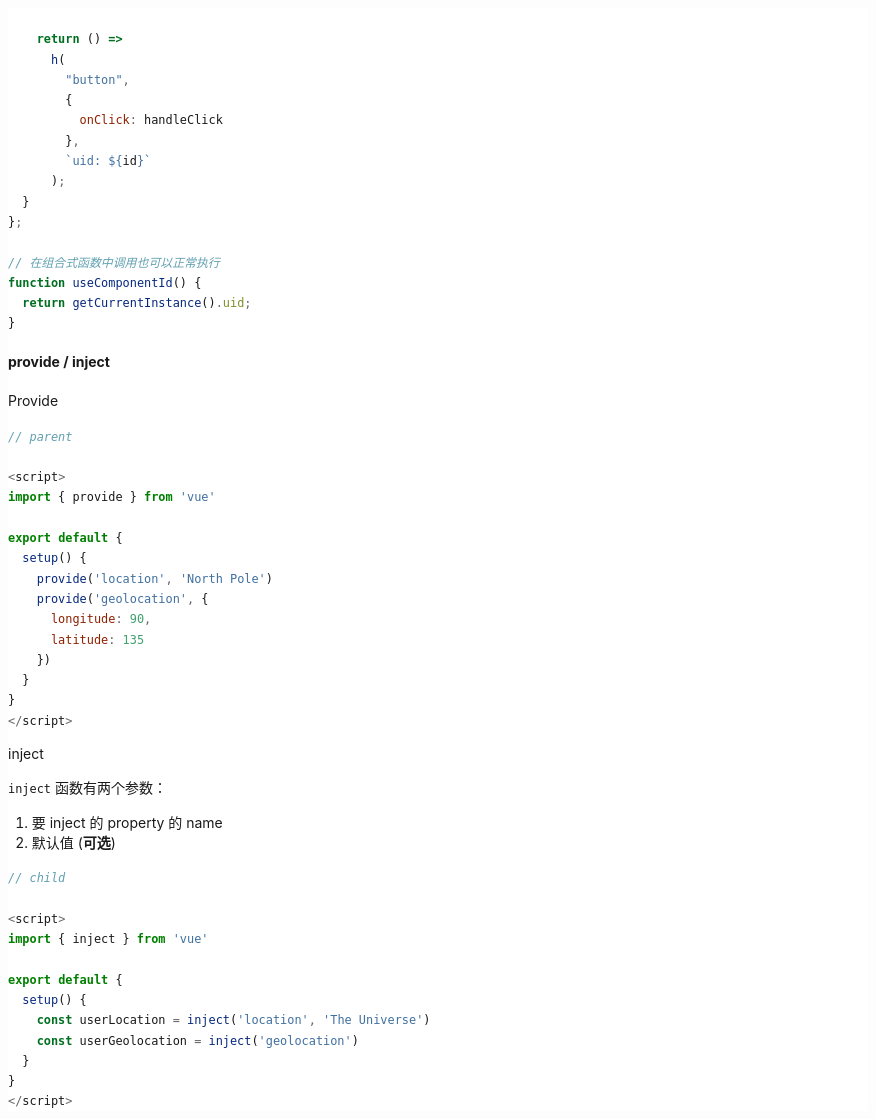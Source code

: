 ```js

    return () =>
      h(
        "button",
        {
          onClick: handleClick
        },
        `uid: ${id}`
      );
  }
};

// 在组合式函数中调用也可以正常执行
function useComponentId() {
  return getCurrentInstance().uid;
}
```

#### provide / inject

Provide

```js
// parent

<script>
import { provide } from 'vue'

export default {
  setup() {
    provide('location', 'North Pole')
    provide('geolocation', {
      longitude: 90,
      latitude: 135
    })
  }
}
</script>
```

inject

`inject` 函数有两个参数：

1. 要 inject 的 property 的 name
2. 默认值 (**可选**)

```js
// child

<script>
import { inject } from 'vue'

export default {
  setup() {
    const userLocation = inject('location', 'The Universe')
    const userGeolocation = inject('geolocation')
  }
}
</script>
```

